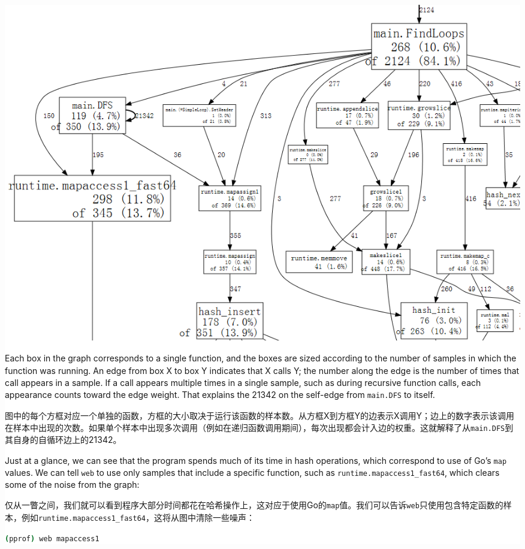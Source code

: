 ![img](ProfilingGoPrograms_img/havlak1a-75.png)

Each box in the graph corresponds to a single function, and the boxes are sized according to the number of samples in which the function was running. An edge from box X to box Y indicates that X calls Y; the number along the edge is the number of times that call appears in a sample. If a call appears multiple times in a single sample, such as during recursive function calls, each appearance counts toward the edge weight. That explains the 21342 on the self-edge from `main.DFS` to itself.

​	图中的每个方框对应一个单独的函数，方框的大小取决于运行该函数的样本数。从方框X到方框Y的边表示X调用Y；边上的数字表示该调用在样本中出现的次数。如果单个样本中出现多次调用（例如在递归函数调用期间），每次出现都会计入边的权重。这就解释了从`main.DFS`到其自身的自循环边上的21342。

Just at a glance, we can see that the program spends much of its time in hash operations, which correspond to use of Go’s `map` values. We can tell `web` to use only samples that include a specific function, such as `runtime.mapaccess1_fast64`, which clears some of the noise from the graph:

​	仅从一瞥之间，我们就可以看到程序大部分时间都花在哈希操作上，这对应于使用Go的`map`值。我们可以告诉`web`只使用包含特定函数的样本，例如`runtime.mapaccess1_fast64`，这将从图中清除一些噪声：

```bash
(pprof) web mapaccess1
```
